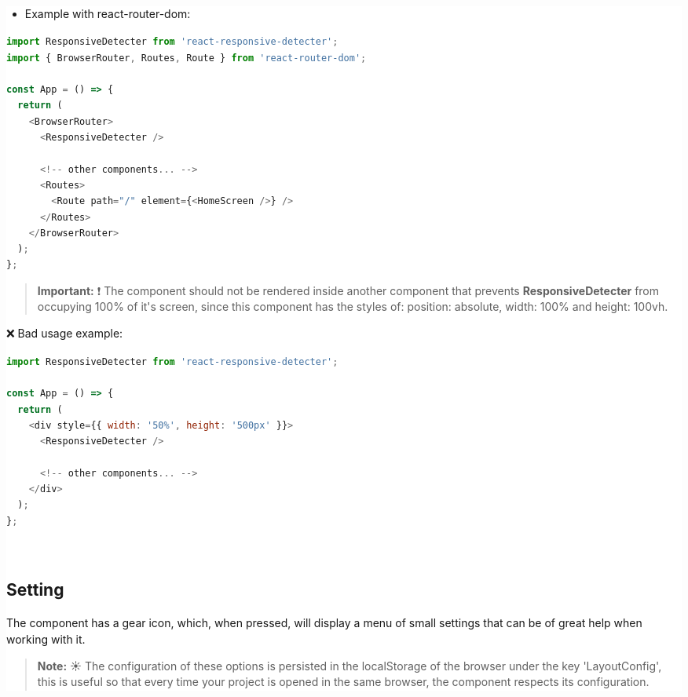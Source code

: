   - Example with react-router-dom:

  ```javascript
  import ResponsiveDetecter from 'react-responsive-detecter';
  import { BrowserRouter, Routes, Route } from 'react-router-dom';

  const App = () => {
    return (
      <BrowserRouter>
        <ResponsiveDetecter />

        <!-- other components... -->
        <Routes>
          <Route path="/" element={<HomeScreen />} />
        </Routes>
      </BrowserRouter>
    );
  };

  ```

> **Important:** :exclamation: The component should not be rendered inside another component that prevents **ResponsiveDetecter** from occupying 100% of it's screen, since this component has the styles of: position: absolute, width: 100% and height: 100vh.

  :x: Bad usage example:

  ```javascript
  import ResponsiveDetecter from 'react-responsive-detecter';

  const App = () => {
    return (
      <div style={{ width: '50%', height: '500px' }}>
        <ResponsiveDetecter />

        <!-- other components... -->
      </div>
    );
  };

  ```

&nbsp;

## Setting

The component has a gear icon, which, when pressed, will display a menu of small settings that can be of great help when working with it.

> **Note:** :sunny: The configuration of these options is persisted in the localStorage of the browser under the key 'LayoutConfig', this is useful so that every time your project is opened in the same browser, the component respects its configuration.
